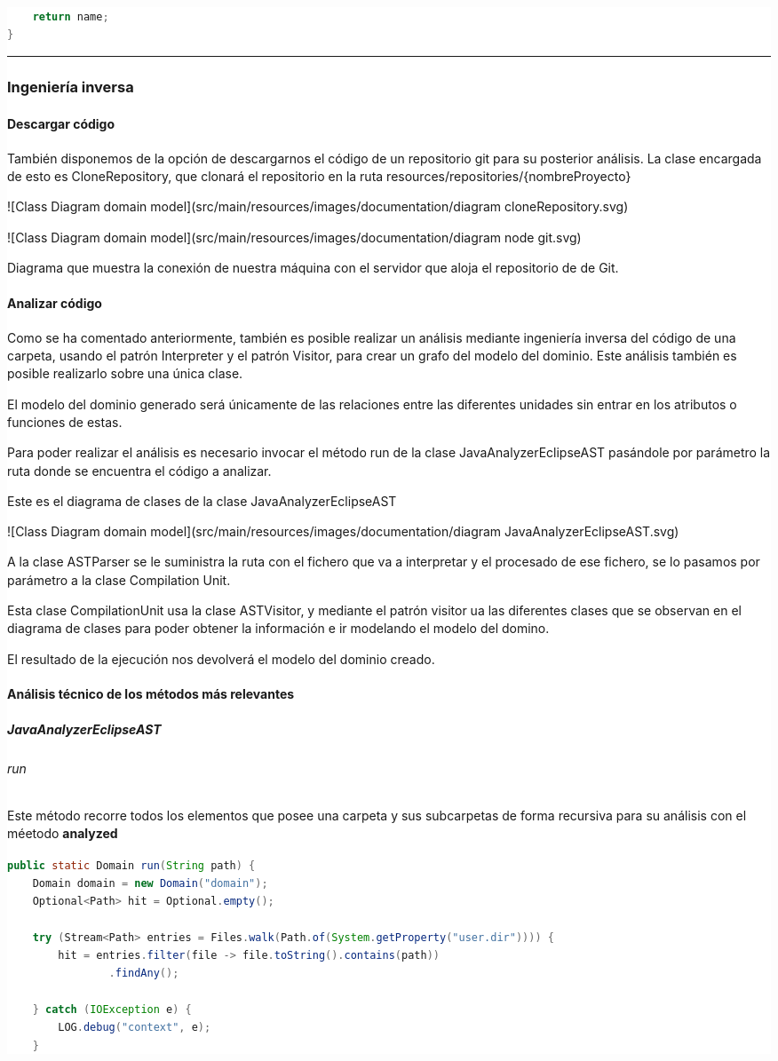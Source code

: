 ````java
    return name;
}
````



---
### Ingeniería inversa
#### Descargar código
También disponemos de la opción de descargarnos el código de un repositorio git para su posterior análisis. La clase encargada de esto es CloneRepository, que clonará el repositorio en la ruta resources/repositories/{nombreProyecto}

![Class Diagram domain model](src/main/resources/images/documentation/diagram cloneRepository.svg)

![Class Diagram domain model](src/main/resources/images/documentation/diagram node git.svg)

Diagrama que muestra la conexión de nuestra máquina con el servidor que aloja el repositorio de de Git.


#### Analizar código

Como se ha comentado anteriormente, también es posible realizar un análisis mediante ingeniería inversa del código de una carpeta, usando el patrón Interpreter y el patrón Visitor, para crear un grafo del modelo del dominio. Este análisis también es posible realizarlo sobre una única clase. 

El modelo del dominio generado será únicamente de las relaciones entre las diferentes unidades sin entrar en los atributos o funciones de estas.

Para poder realizar el análisis es necesario invocar el método run de la clase JavaAnalyzerEclipseAST pasándole por parámetro la ruta donde se encuentra el código a analizar. 

Este es el diagrama de clases de la clase JavaAnalyzerEclipseAST

![Class Diagram domain model](src/main/resources/images/documentation/diagram JavaAnalyzerEclipseAST.svg)

A la clase ASTParser se le suministra la ruta con el fichero que va a interpretar y el procesado de ese fichero, se lo pasamos por parámetro a la clase Compilation Unit.

Esta clase CompilationUnit usa la clase ASTVisitor, y mediante el patrón visitor ua las diferentes clases que se observan en el diagrama de clases para poder obtener la información e ir modelando el modelo del domino.


El resultado de la ejecución nos devolverá el modelo del dominio creado.

#### Análisis técnico de los métodos más relevantes

##### JavaAnalyzerEclipseAST

###### run
Este método recorre todos los elementos que posee una carpeta y sus subcarpetas de forma recursiva para su análisis con el méetodo **analyzed**

````java
public static Domain run(String path) {
    Domain domain = new Domain("domain");
    Optional<Path> hit = Optional.empty();

    try (Stream<Path> entries = Files.walk(Path.of(System.getProperty("user.dir")))) {
        hit = entries.filter(file -> file.toString().contains(path))
                .findAny();

    } catch (IOException e) {
        LOG.debug("context", e);
    }

````